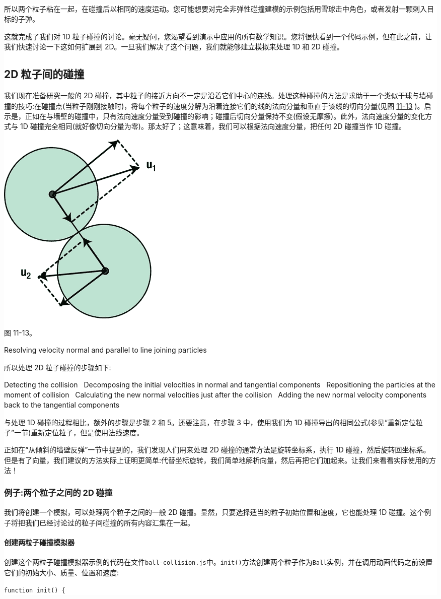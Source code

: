 所以两个粒子粘在一起，在碰撞后以相同的速度运动。您可能想要对完全非弹性碰撞建模的示例包括用雪球击中角色，或者发射一颗刺入目标的子弹。

这就完成了我们对 1D 粒子碰撞的讨论。毫无疑问，您渴望看到演示中应用的所有数学知识。您将很快看到一个代码示例，但在此之前，让我们快速讨论一下这如何扩展到 2D。一旦我们解决了这个问题，我们就能够建立模拟来处理 1D 和 2D 碰撞。

## 2D 粒子间的碰撞

我们现在准备研究一般的 2D 碰撞，其中粒子的接近方向不一定是沿着它们中心的连线。处理这种碰撞的方法是求助于一个类似于球与墙碰撞的技巧:在碰撞点(当粒子刚刚接触时)，将每个粒子的速度分解为沿着连接它们的线的法向分量和垂直于该线的切向分量(见图 [11-13](#Fig13) )。启示是，正如在与墙壁的碰撞中，只有法向速度分量受到碰撞的影响；碰撞后切向分量保持不变(假设无摩擦)。此外，法向速度分量的变化方式与 1D 碰撞完全相同(就好像切向分量为零)。那太好了；这意味着，我们可以根据法向速度分量，把任何 2D 碰撞当作 1D 碰撞。

![A978-1-4302-6338-8_11_Fig13_HTML.jpg](img/A978-1-4302-6338-8_11_Fig13_HTML.jpg)

图 11-13。

Resolving velocity normal and parallel to line joining particles

所以处理 2D 粒子碰撞的步骤如下:

Detecting the collision   Decomposing the initial velocities in normal and tangential components   Repositioning the particles at the moment of collision   Calculating the new normal velocities just after the collision   Adding the new normal velocity components back to the tangential components  

与处理 1D 碰撞的过程相比，额外的步骤是步骤 2 和 5。还要注意，在步骤 3 中，使用我们为 1D 碰撞导出的相同公式(参见“重新定位粒子”一节)重新定位粒子，但是使用法线速度。

正如在“从倾斜的墙壁反弹”一节中提到的，我们发现人们用来处理 2D 碰撞的通常方法是旋转坐标系，执行 1D 碰撞，然后旋转回坐标系。但是有了向量，我们建议的方法实际上证明更简单:代替坐标旋转，我们简单地解析向量，然后再把它们加起来。让我们来看看实际使用的方法！

### 例子:两个粒子之间的 2D 碰撞

我们将创建一个模拟，可以处理两个粒子之间的一般 2D 碰撞。显然，只要选择适当的粒子初始位置和速度，它也能处理 1D 碰撞。这个例子将把我们已经讨论过的粒子间碰撞的所有内容汇集在一起。

#### 创建两粒子碰撞模拟器

创建这个两粒子碰撞模拟器示例的代码在文件`ball-collision.js`中。`init()`方法创建两个粒子作为`Ball`实例，并在调用动画代码之前设置它们的初始大小、质量、位置和速度:

`function init() {`
